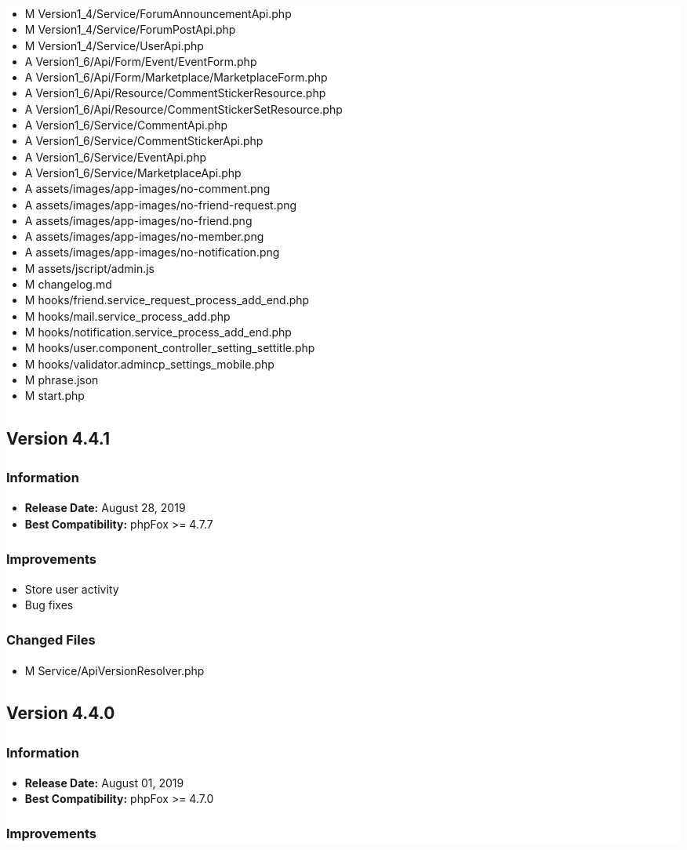 - M Version1_4/Service/ForumAnnouncementApi.php
- M Version1_4/Service/ForumPostApi.php
- M Version1_4/Service/UserApi.php
- A Version1_6/Api/Form/Event/EventForm.php
- A Version1_6/Api/Form/Marketplace/MarketplaceForm.php
- A Version1_6/Api/Resource/CommentStickerResource.php
- A Version1_6/Api/Resource/CommentStickerSetResource.php
- A Version1_6/Service/CommentApi.php
- A Version1_6/Service/CommentStickerApi.php
- A Version1_6/Service/EventApi.php
- A Version1_6/Service/MarketplaceApi.php
- A assets/images/app-images/no-comment.png
- A assets/images/app-images/no-friend-request.png
- A assets/images/app-images/no-friend.png
- A assets/images/app-images/no-member.png
- A assets/images/app-images/no-notification.png
- M assets/jscript/admin.js
- M changelog.md
- M hooks/friend.service_request_process_add_end.php
- M hooks/mail.service_process_add.php
- M hooks/notification.service_process_add_end.php
- M hooks/user.component_controller_setting_settitle.php
- M hooks/validator.admincp_settings_mobile.php
- M phrase.json
- M start.php


## Version 4.4.1

### Information

- **Release Date:** August 28, 2019
- **Best Compatibility:** phpFox >= 4.7.7

### Improvements

- Store user activity
- Bug fixes

### Changed Files

- M Service/ApiVersionResolver.php

## Version 4.4.0

### Information

- **Release Date:** August 01, 2019
- **Best Compatibility:** phpFox >= 4.7.0

### Improvements
